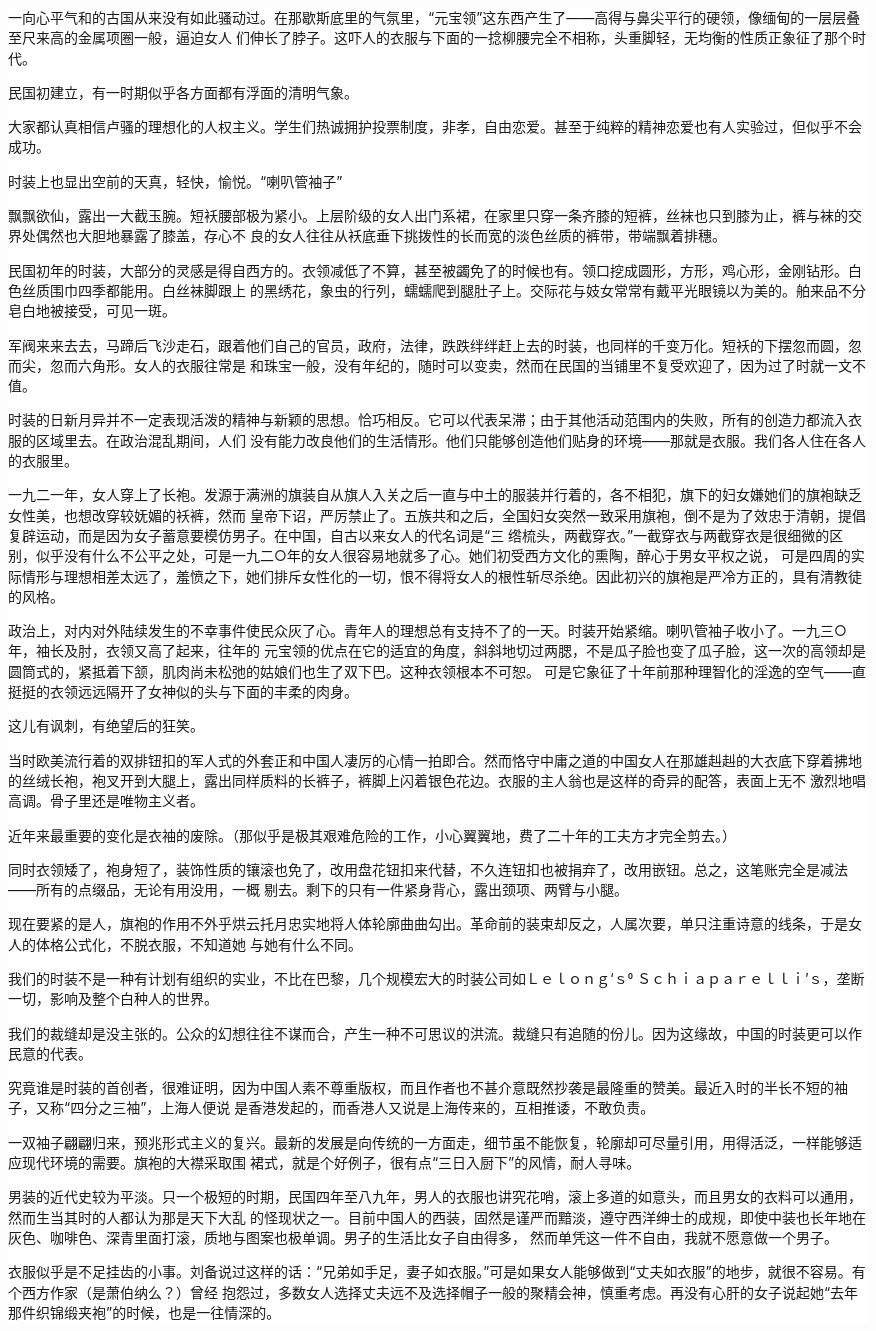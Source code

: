 一向心平气和的古国从来没有如此骚动过。在那歇斯底里的气氛里，“元宝领”这东西产生了——高得与鼻尖平行的硬领，像缅甸的一层层叠至尺来高的金属项圈一般，逼迫女人
们伸长了脖子。这吓人的衣服与下面的一捻柳腰完全不相称，头重脚轻，无均衡的性质正象征了那个时代。

民国初建立，有一时期似乎各方面都有浮面的清明气象。

大家都认真相信卢骚的理想化的人权主义。学生们热诚拥护投票制度，非孝，自由恋爱。甚至于纯粹的精神恋爱也有人实验过，但似乎不会成功。

时装上也显出空前的天真，轻快，愉悦。“喇叭管袖子”

飘飘欲仙，露出一大截玉腕。短袄腰部极为紧小。上层阶级的女人出门系裙，在家里只穿一条齐膝的短裤，丝袜也只到膝为止，裤与袜的交界处偶然也大胆地暴露了膝盖，存心不
良的女人往往从袄底垂下挑拨性的长而宽的淡色丝质的裤带，带端飘着排穗。

民国初年的时装，大部分的灵感是得自西方的。衣领减低了不算，甚至被蠲免了的时候也有。领口挖成圆形，方形，鸡心形，金刚钻形。白色丝质围巾四季都能用。白丝袜脚跟上
的黑绣花，象虫的行列，蠕蠕爬到腿肚子上。交际花与妓女常常有戴平光眼镜以为美的。舶来品不分皂白地被接受，可见一斑。

军阀来来去去，马蹄后飞沙走石，跟着他们自己的官员，政府，法律，跌跌绊绊赶上去的时装，也同样的千变万化。短袄的下摆忽而圆，忽而尖，忽而六角形。女人的衣服往常是
和珠宝一般，没有年纪的，随时可以变卖，然而在民国的当铺里不复受欢迎了，因为过了时就一文不值。

时装的日新月异并不一定表现活泼的精神与新颖的思想。恰巧相反。它可以代表呆滞；由于其他活动范围内的失败，所有的创造力都流入衣服的区域里去。在政治混乱期间，人们
没有能力改良他们的生活情形。他们只能够创造他们贴身的环境——那就是衣服。我们各人住在各人的衣服里。

一九二一年，女人穿上了长袍。发源于满洲的旗装自从旗人入关之后一直与中土的服装并行着的，各不相犯，旗下的妇女嫌她们的旗袍缺乏女性美，也想改穿较妩媚的袄裤，然而
皇帝下诏，严厉禁止了。五族共和之后，全国妇女突然一致采用旗袍，倒不是为了效忠于清朝，提倡复辟运动，而是因为女子蓄意要模仿男子。在中国，自古以来女人的代名词是“三
绺梳头，两截穿衣。”一截穿衣与两截穿衣是很细微的区别，似乎没有什么不公平之处，可是一九二○年的女人很容易地就多了心。她们初受西方文化的熏陶，醉心于男女平权之说，
可是四周的实际情形与理想相差太远了，羞愤之下，她们排斥女性化的一切，恨不得将女人的根性斩尽杀绝。因此初兴的旗袍是严冷方正的，具有清教徒的风格。

政治上，对内对外陆续发生的不幸事件使民众灰了心。青年人的理想总有支持不了的一天。时装开始紧缩。喇叭管袖子收小了。一九三○年，袖长及肘，衣领又高了起来，往年的
元宝领的优点在它的适宜的角度，斜斜地切过两腮，不是瓜子脸也变了瓜子脸，这一次的高领却是圆筒式的，紧抵着下颔，肌肉尚未松弛的姑娘们也生了双下巴。这种衣领根本不可恕。
可是它象征了十年前那种理智化的淫逸的空气——直挺挺的衣领远远隔开了女神似的头与下面的丰柔的肉身。

这儿有讽刺，有绝望后的狂笑。

当时欧美流行着的双排钮扣的军人式的外套正和中国人凄厉的心情一拍即合。然而恪守中庸之道的中国女人在那雄赳赳的大衣底下穿着拂地的丝绒长袍，袍叉开到大腿上，露出同样质料的长裤子，裤脚上闪着银色花边。衣服的主人翁也是这样的奇异的配答，表面上无不
激烈地唱高调。骨子里还是唯物主义者。

近年来最重要的变化是衣袖的废除。（那似乎是极其艰难危险的工作，小心翼翼地，费了二十年的工夫方才完全剪去。）

同时衣领矮了，袍身短了，装饰性质的镶滚也免了，改用盘花钮扣来代替，不久连钮扣也被捐弃了，改用嵌钮。总之，这笔账完全是减法——所有的点缀品，无论有用没用，一概
剔去。剩下的只有一件紧身背心，露出颈项、两臂与小腿。

现在要紧的是人，旗袍的作用不外乎烘云托月忠实地将人体轮廓曲曲勾出。革命前的装束却反之，人属次要，单只注重诗意的线条，于是女人的体格公式化，不脱衣服，不知道她
与她有什么不同。

我们的时装不是一种有计划有组织的实业，不比在巴黎，几个规模宏大的时装公司如Ｌｅｌｏｎｇ‘ｓ Ｓｃｈｉａｐａｒｅｌｌｉ’ｓ，垄断一切，影响及整个白种人的世界。

我们的裁缝却是没主张的。公众的幻想往往不谋而合，产生一种不可思议的洪流。裁缝只有追随的份儿。因为这缘故，中国的时装更可以作民意的代表。

究竟谁是时装的首创者，很难证明，因为中国人素不尊重版权，而且作者也不甚介意既然抄袭是最隆重的赞美。最近入时的半长不短的袖子，又称“四分之三袖”，上海人便说
是香港发起的，而香港人又说是上海传来的，互相推诿，不敢负责。

一双袖子翩翩归来，预兆形式主义的复兴。最新的发展是向传统的一方面走，细节虽不能恢复，轮廓却可尽量引用，用得活泛，一样能够适应现代环境的需要。旗袍的大襟采取围
裙式，就是个好例子，很有点“三日入厨下”的风情，耐人寻味。

男装的近代史较为平淡。只一个极短的时期，民国四年至八九年，男人的衣服也讲究花哨，滚上多道的如意头，而且男女的衣料可以通用，然而生当其时的人都认为那是天下大乱
的怪现状之一。目前中国人的西装，固然是谨严而黯淡，遵守西洋绅士的成规，即使中装也长年地在灰色、咖啡色、深青里面打滚，质地与图案也极单调。男子的生活比女子自由得多，
然而单凭这一件不自由，我就不愿意做一个男子。

衣服似乎是不足挂齿的小事。刘备说过这样的话：“兄弟如手足，妻子如衣服。”可是如果女人能够做到“丈夫如衣服”的地步，就很不容易。有个西方作家（是萧伯纳么？）曾经
抱怨过，多数女人选择丈夫远不及选择帽子一般的聚精会神，慎重考虑。再没有心肝的女子说起她“去年那件织锦缎夹袍”的时候，也是一往情深的。
